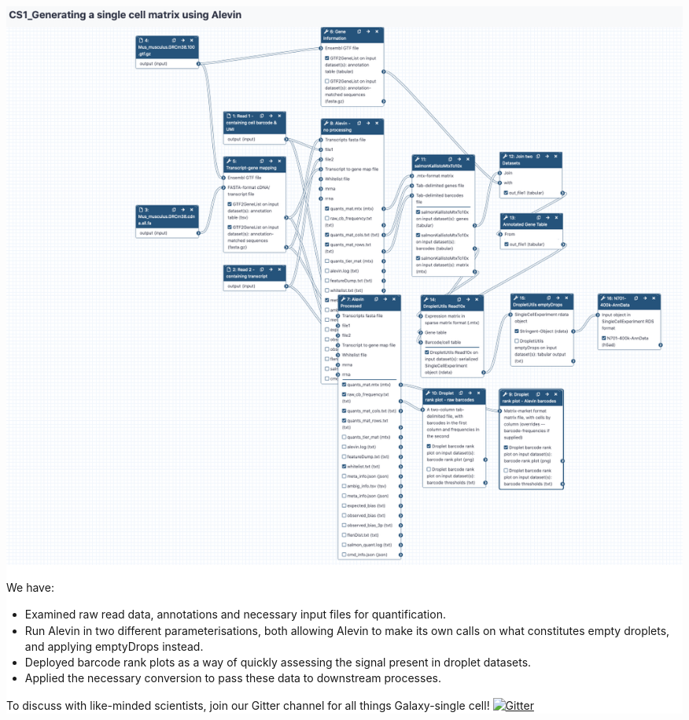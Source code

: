 ![Workflow Part 1](../../images/scrna-casestudy/wab-alevin-part1workflow.png "Workflow  - Steps 1-3")

We have:

 * Examined raw read data, annotations and necessary input files for quantification.
 * Run Alevin in two different parameterisations, both allowing Alevin to make its own calls on what constitutes empty droplets, and applying emptyDrops instead.
 * Deployed barcode rank plots as a way of quickly assessing the signal present in droplet datasets.
 * Applied the necessary conversion to pass these data to downstream processes.

 To discuss with like-minded scientists, join our Gitter channel for all things Galaxy-single cell!
 [![Gitter](https://badges.gitter.im/Galaxy-Training-Network/galaxy-single-cell.svg)](https://gitter.im/Galaxy-Training-Network/galaxy-single-cell?utm_source=badge&utm_medium=badge&utm_campaign=pr-badge)
